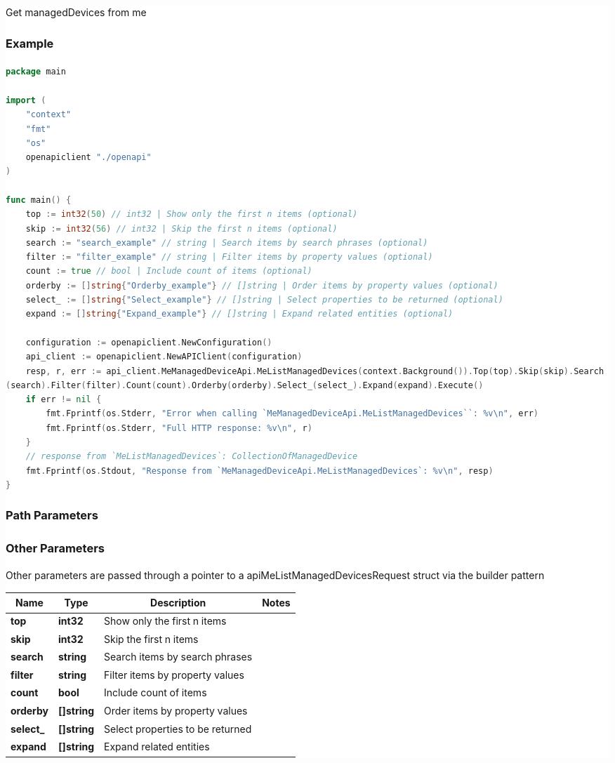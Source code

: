 Get managedDevices from me



### Example

```go
package main

import (
    "context"
    "fmt"
    "os"
    openapiclient "./openapi"
)

func main() {
    top := int32(50) // int32 | Show only the first n items (optional)
    skip := int32(56) // int32 | Skip the first n items (optional)
    search := "search_example" // string | Search items by search phrases (optional)
    filter := "filter_example" // string | Filter items by property values (optional)
    count := true // bool | Include count of items (optional)
    orderby := []string{"Orderby_example"} // []string | Order items by property values (optional)
    select_ := []string{"Select_example"} // []string | Select properties to be returned (optional)
    expand := []string{"Expand_example"} // []string | Expand related entities (optional)

    configuration := openapiclient.NewConfiguration()
    api_client := openapiclient.NewAPIClient(configuration)
    resp, r, err := api_client.MeManagedDeviceApi.MeListManagedDevices(context.Background()).Top(top).Skip(skip).Search(search).Filter(filter).Count(count).Orderby(orderby).Select_(select_).Expand(expand).Execute()
    if err != nil {
        fmt.Fprintf(os.Stderr, "Error when calling `MeManagedDeviceApi.MeListManagedDevices``: %v\n", err)
        fmt.Fprintf(os.Stderr, "Full HTTP response: %v\n", r)
    }
    // response from `MeListManagedDevices`: CollectionOfManagedDevice
    fmt.Fprintf(os.Stdout, "Response from `MeManagedDeviceApi.MeListManagedDevices`: %v\n", resp)
}
```

### Path Parameters



### Other Parameters

Other parameters are passed through a pointer to a apiMeListManagedDevicesRequest struct via the builder pattern


Name | Type | Description  | Notes
------------- | ------------- | ------------- | -------------
 **top** | **int32** | Show only the first n items | 
 **skip** | **int32** | Skip the first n items | 
 **search** | **string** | Search items by search phrases | 
 **filter** | **string** | Filter items by property values | 
 **count** | **bool** | Include count of items | 
 **orderby** | **[]string** | Order items by property values | 
 **select_** | **[]string** | Select properties to be returned | 
 **expand** | **[]string** | Expand related entities | 
